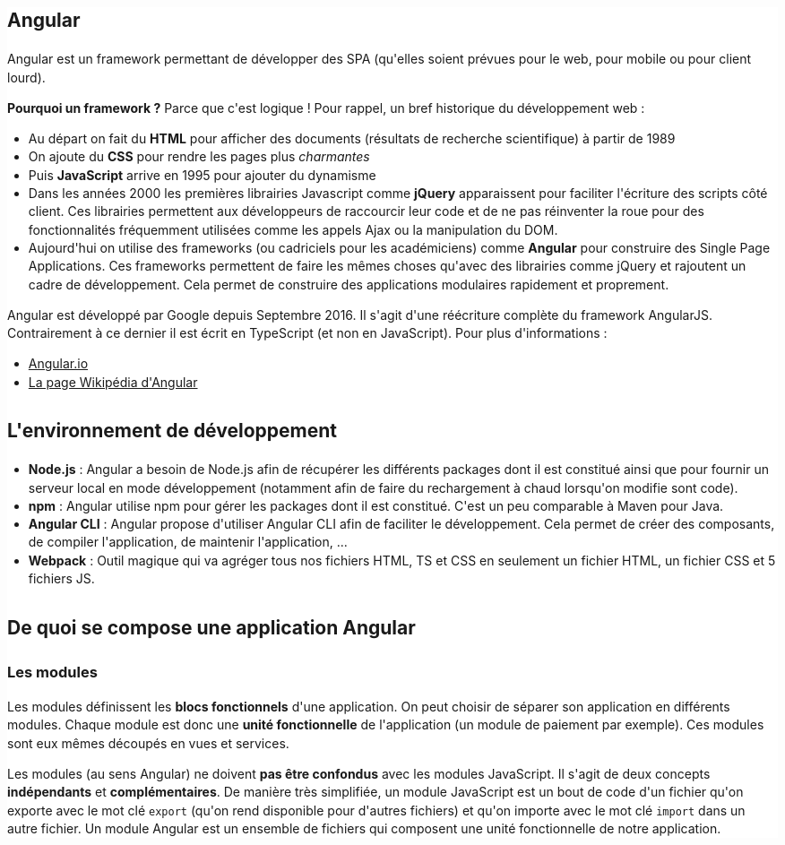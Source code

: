 ## Angular

Angular est un framework permettant de développer des SPA (qu'elles soient prévues pour le web, pour mobile ou pour client lourd).

**Pourquoi un framework ?** Parce que c'est logique ! Pour rappel, un bref historique du développement web :

- Au départ on fait du **HTML** pour afficher des documents (résultats de recherche scientifique) à partir de 1989
- On ajoute du **CSS** pour rendre les pages plus _charmantes_
- Puis **JavaScript** arrive en 1995 pour ajouter du dynamisme
- Dans les années 2000 les premières librairies Javascript comme **jQuery** apparaissent pour faciliter l'écriture des scripts côté client. Ces librairies permettent aux développeurs de raccourcir leur code et de ne pas réinventer la roue pour des fonctionnalités fréquemment utilisées comme les appels Ajax ou la manipulation du DOM.
- Aujourd'hui on utilise des frameworks (ou cadriciels pour les académiciens) comme **Angular** pour construire des Single Page Applications. Ces frameworks permettent de faire les mêmes choses qu'avec des librairies comme jQuery et rajoutent un cadre de développement. Cela permet de construire des applications modulaires rapidement et proprement.

Angular est développé par Google depuis Septembre 2016. Il s'agit d'une réécriture complète du framework AngularJS. Contrairement à ce dernier il est écrit en TypeScript (et non en JavaScript). Pour plus d'informations :

- [Angular.io](https://angular.io)
- [La page Wikipédia d'Angular](https://fr.wikipedia.org/wiki/Angular)

## L'environnement de développement

- **Node.js** : Angular a besoin de Node.js afin de récupérer les différents packages dont il est constitué ainsi que pour fournir un serveur local en mode développement (notamment afin de faire du rechargement à chaud lorsqu'on modifie sont code).
- **npm** : Angular utilise npm pour gérer les packages dont il est constitué. C'est un peu comparable à Maven pour Java.
- **Angular CLI** : Angular propose d'utiliser Angular CLI afin de faciliter le développement. Cela permet de créer des composants, de compiler l'application, de maintenir l'application, ...
- **Webpack** : Outil magique qui va agréger tous nos fichiers HTML, TS et CSS en seulement un fichier HTML, un fichier CSS et 5 fichiers JS.

## De quoi se compose une application Angular

### Les modules

Les modules définissent les **blocs fonctionnels** d'une application. On peut choisir de séparer son application en différents modules. Chaque module est donc une **unité fonctionnelle** de l'application (un module de paiement par exemple). Ces modules sont eux mêmes découpés en vues et services.

Les modules (au sens Angular) ne doivent **pas être confondus** avec les modules JavaScript. Il s'agit de deux concepts **indépendants** et **complémentaires**. De manière très simplifiée, un module JavaScript est un bout de code d'un fichier qu'on exporte avec le mot clé `export` (qu'on rend disponible pour d'autres fichiers) et qu'on importe avec le mot clé `import` dans un autre fichier. Un module Angular est un ensemble de fichiers qui composent une unité fonctionnelle de notre application.
